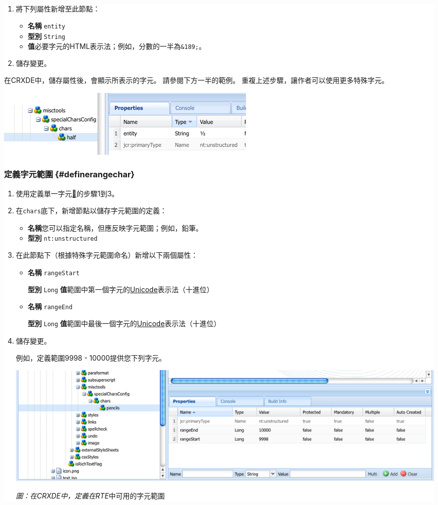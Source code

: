 1. 將下列屬性新增至此節點：

   * **名稱** `entity`
   * **型別** `String`
   * **值**&#x200B;必要字元的HTML表示法；例如，分數的一半為`&189;`。

1. 儲存變更。

在CRXDE中，儲存屬性後，會顯示所表示的字元。 請參閱下方一半的範例。 重複上述步驟，讓作者可以使用更多特殊字元。

![在CRXDE中，新增可在RTE工具列中使用的單一字元](assets/chlimage_1-106.png "在CRXDE中，新增可在RTE工具列中使用的單一字元")

### 定義字元範圍 {#definerangechar}

1. 使用定義單一字元[&#128279;](#definesinglechar)的步驟1到3。
1. 在`chars`底下，新增節點以儲存字元範圍的定義：

   * **名稱**&#x200B;您可以指定名稱，但應反映字元範圍；例如，鉛筆。
   * **型別** `nt:unstructured`

1. 在此節點下（根據特殊字元範圍命名）新增以下兩個屬性：

   * **名稱** `rangeStart`

     **型別** `Long`
     **值**&#x200B;範圍中第一個字元的[Unicode](https://unicode.org/)表示法（十進位）

   * **名稱** `rangeEnd`

     **型別** `Long`
     **值**&#x200B;範圍中最後一個字元的[Unicode](https://unicode.org/)表示法（十進位）

1. 儲存變更。

   例如，定義範圍9998 - 10000提供您下列字元。

   ![在CRXDE中，定義可在RTE中使用的字元範圍](assets/chlimage_1-107.png)

   *圖：在CRXDE中，定義在RTE*&#x200B;中可用的字元範圍
